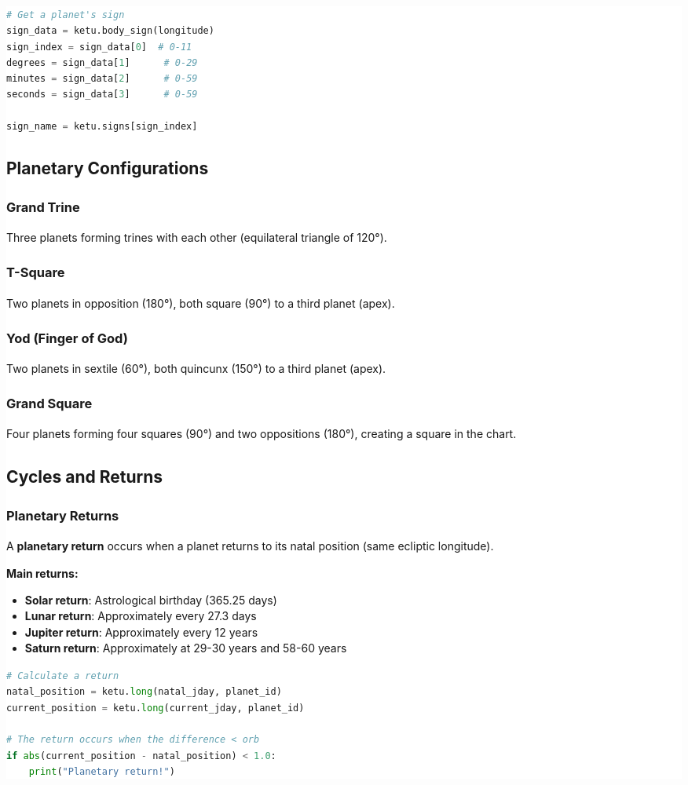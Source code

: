 ```python
# Get a planet's sign
sign_data = ketu.body_sign(longitude)
sign_index = sign_data[0]  # 0-11
degrees = sign_data[1]      # 0-29
minutes = sign_data[2]      # 0-59
seconds = sign_data[3]      # 0-59

sign_name = ketu.signs[sign_index]
```

## Planetary Configurations

### Grand Trine

Three planets forming trines with each other (equilateral triangle of 120°).

### T-Square

Two planets in opposition (180°), both square (90°) to a third planet (apex).

### Yod (Finger of God)

Two planets in sextile (60°), both quincunx (150°) to a third planet (apex).

### Grand Square

Four planets forming four squares (90°) and two oppositions (180°), creating a square in the chart.

## Cycles and Returns

### Planetary Returns

A **planetary return** occurs when a planet returns to its natal position (same ecliptic longitude).

**Main returns:**

- **Solar return**: Astrological birthday (365.25 days)
- **Lunar return**: Approximately every 27.3 days
- **Jupiter return**: Approximately every 12 years
- **Saturn return**: Approximately at 29-30 years and 58-60 years

```python
# Calculate a return
natal_position = ketu.long(natal_jday, planet_id)
current_position = ketu.long(current_jday, planet_id)

# The return occurs when the difference < orb
if abs(current_position - natal_position) < 1.0:
    print("Planetary return!")
```
